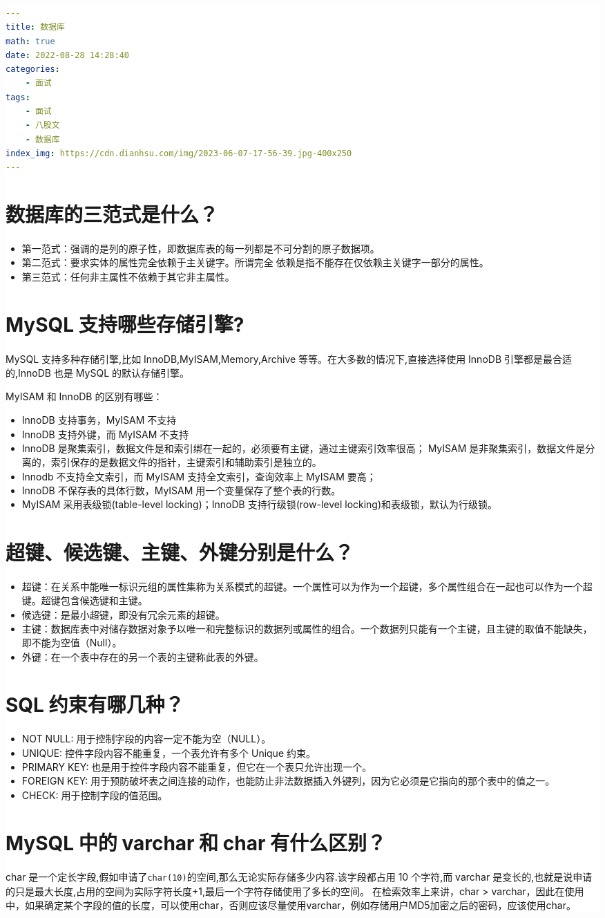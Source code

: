 ```yaml
---
title: 数据库
math: true
date: 2022-08-28 14:28:40
categories:
    - 面试
tags:
    - 面试
    - 八股文
    - 数据库
index_img: https://cdn.dianhsu.com/img/2023-06-07-17-56-39.jpg-400x250
---
```


# 数据库的三范式是什么？
- 第一范式：强调的是列的原子性，即数据库表的每一列都是不可分割的原子数据项。
- 第二范式：要求实体的属性完全依赖于主关键字。所谓完全 依赖是指不能存在仅依赖主关键字一部分的属性。
- 第三范式：任何非主属性不依赖于其它非主属性。

# MySQL 支持哪些存储引擎?
MySQL 支持多种存储引擎,比如 InnoDB,MyISAM,Memory,Archive 等等。在大多数的情况下,直接选择使用 InnoDB 引擎都是最合适的,InnoDB 也是 MySQL 的默认存储引擎。

MyISAM 和 InnoDB 的区别有哪些：
- InnoDB 支持事务，MyISAM 不支持
- InnoDB 支持外键，而 MyISAM 不支持
- InnoDB 是聚集索引，数据文件是和索引绑在一起的，必须要有主键，通过主键索引效率很高；
  MyISAM 是非聚集索引，数据文件是分离的，索引保存的是数据文件的指针，主键索引和辅助索引是独立的。
- Innodb 不支持全文索引，而 MyISAM 支持全文索引，查询效率上 MyISAM 要高；
- InnoDB 不保存表的具体行数，MyISAM 用一个变量保存了整个表的行数。
- MyISAM 采用表级锁(table-level locking)；InnoDB 支持行级锁(row-level locking)和表级锁，默认为行级锁。

# 超键、候选键、主键、外键分别是什么？
- 超键：在关系中能唯一标识元组的属性集称为关系模式的超键。一个属性可以为作为一个超键，多个属性组合在一起也可以作为一个超键。超键包含候选键和主键。
- 候选键：是最小超键，即没有冗余元素的超键。
- 主键：数据库表中对储存数据对象予以唯一和完整标识的数据列或属性的组合。一个数据列只能有一个主键，且主键的取值不能缺失，即不能为空值（Null）。
- 外键：在一个表中存在的另一个表的主键称此表的外键。

# SQL 约束有哪几种？
- NOT NULL: 用于控制字段的内容一定不能为空（NULL）。
- UNIQUE: 控件字段内容不能重复，一个表允许有多个 Unique 约束。
- PRIMARY KEY: 也是用于控件字段内容不能重复，但它在一个表只允许出现一个。
- FOREIGN KEY: 用于预防破坏表之间连接的动作，也能防止非法数据插入外键列，因为它必须是它指向的那个表中的值之一。
- CHECK: 用于控制字段的值范围。

# MySQL 中的 varchar 和 char 有什么区别？
char 是一个定长字段,假如申请了`char(10)`的空间,那么无论实际存储多少内容.该字段都占用 10 个字符,而 varchar 是变长的,也就是说申请的只是最大长度,占用的空间为实际字符长度+1,最后一个字符存储使用了多长的空间。
在检索效率上来讲，char > varchar，因此在使用中，如果确定某个字段的值的长度，可以使用char，否则应该尽量使用varchar，例如存储用户MD5加密之后的密码，应该使用char。
